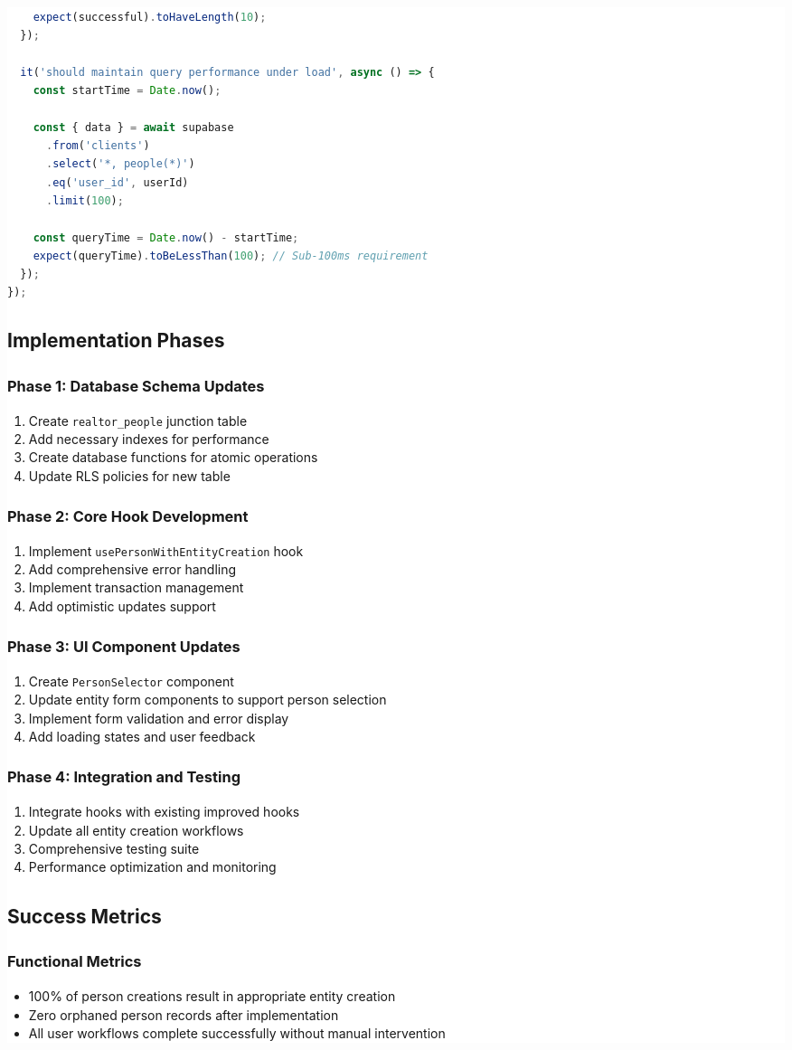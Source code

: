 ```typescript
    expect(successful).toHaveLength(10);
  });
  
  it('should maintain query performance under load', async () => {
    const startTime = Date.now();
    
    const { data } = await supabase
      .from('clients')
      .select('*, people(*)')
      .eq('user_id', userId)
      .limit(100);
    
    const queryTime = Date.now() - startTime;
    expect(queryTime).toBeLessThan(100); // Sub-100ms requirement
  });
});
```

## Implementation Phases

### Phase 1: Database Schema Updates
1. Create `realtor_people` junction table
2. Add necessary indexes for performance
3. Create database functions for atomic operations
4. Update RLS policies for new table

### Phase 2: Core Hook Development
1. Implement `usePersonWithEntityCreation` hook
2. Add comprehensive error handling
3. Implement transaction management
4. Add optimistic updates support

### Phase 3: UI Component Updates
1. Create `PersonSelector` component
2. Update entity form components to support person selection
3. Implement form validation and error display
4. Add loading states and user feedback

### Phase 4: Integration and Testing
1. Integrate hooks with existing improved hooks
2. Update all entity creation workflows
3. Comprehensive testing suite
4. Performance optimization and monitoring

## Success Metrics

### Functional Metrics
- 100% of person creations result in appropriate entity creation
- Zero orphaned person records after implementation
- All user workflows complete successfully without manual intervention
